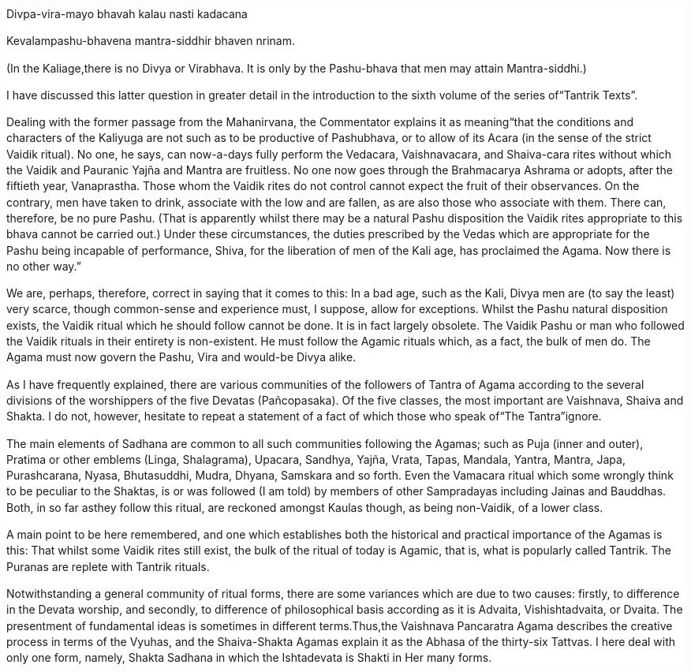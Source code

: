 Divpa-vira-mayo bhavah kalau nasti kadacana

Kevalampashu-bhavena mantra-siddhir bhaven nrinam.

\(In the Kaliage,there is no Divya or Virabhava. It is only by the Pashu-bhava that men may attain Mantra-siddhi.\)

I have discussed this latter question in greater detail in the introduction to the sixth volume of the series of“Tantrik Texts”.

Dealing with the former passage from the Mahanirvana, the Commentator explains it as meaning“that the conditions and characters of the Kaliyuga are not such as to be productive of Pashubhava, or to allow of its Acara \(in the sense of the strict Vaidik ritual\). No one, he says, can now-a-days fully perform the Vedacara, Vaishnavacara, and Shaiva-cara rites without which the Vaidik and Pauranic Yajña and Mantra are fruitless. No one now goes through the Brahmacarya Ashrama or adopts, after the fiftieth year, Vanaprastha. Those whom the Vaidik rites do not control cannot expect the fruit of their observances. On the contrary, men have taken to drink, associate with the low and are fallen, as are also those who associate with them. There can, therefore, be no pure Pashu. \(That is apparently whilst there may be a natural Pashu disposition the Vaidik rites appropriate to this bhava cannot be carried out.\) Under these circumstances, the duties prescribed by the Vedas which are appropriate for the Pashu being incapable of performance, Shiva, for the liberation of men of the Kali age, has proclaimed the Agama. Now there is no other way.”

We are, perhaps, therefore, correct in saying that it comes to this: In a bad age, such as the Kali, Divya men are \(to say the least\) very scarce, though common-sense and experience must, I suppose, allow for exceptions. Whilst the Pashu natural disposition exists, the Vaidik ritual which he should follow cannot be done. It is in fact largely obsolete. The Vaidik Pashu or man who followed the Vaidik rituals in their entirety is non-existent. He must follow the Agamic rituals which, as a fact, the bulk of men do. The Agama must now govern the Pashu, Vira and would-be Divya alike.

As I have frequently explained, there are various communities of the followers of Tantra of Agama according to the several divisions of the worshippers of the five Devatas \(Pañcopasaka\). Of the five classes, the most important are Vaishnava, Shaiva and Shakta. I do not, however, hesitate to repeat a statement of a fact of which those who speak of“The Tantra”ignore.

The main elements of Sadhana are common to all such communities following the Agamas; such as Puja \(inner and outer\), Pratima or other emblems \(Linga, Shalagrama\), Upacara, Sandhya, Yajña, Vrata, Tapas, Mandala, Yantra, Mantra, Japa, Purashcarana, Nyasa, Bhutasuddhi, Mudra, Dhyana, Samskara and so forth. Even the Vamacara ritual which some wrongly think to be peculiar to the Shaktas, is or was followed \(I am told\) by members of other Sampradayas including Jainas and Bauddhas. Both, in so far asthey follow this ritual, are reckoned amongst Kaulas though, as being non-Vaidik, of a lower class.

A main point to be here remembered, and one which establishes both the historical and practical importance of the Agamas is this: That whilst some Vaidik rites still exist, the bulk of the ritual of today is Agamic, that is, what is popularly called Tantrik. The Puranas are replete with Tantrik rituals.

Notwithstanding a general community of ritual forms, there are some variances which are due to two causes: firstly, to difference in the Devata worship, and secondly, to difference of philosophical basis according as it is Advaita, Vishishtadvaita, or Dvaita. The presentment of fundamental ideas is sometimes in different terms.Thus,the Vaishnava Pancaratra Agama describes the creative process in terms of the Vyuhas, and the Shaiva-Shakta Agamas explain it as the Abhasa of the thirty-six Tattvas. I here deal with only one form, namely, Shakta Sadhana in which the Ishtadevata is Shakti in Her many forms.
